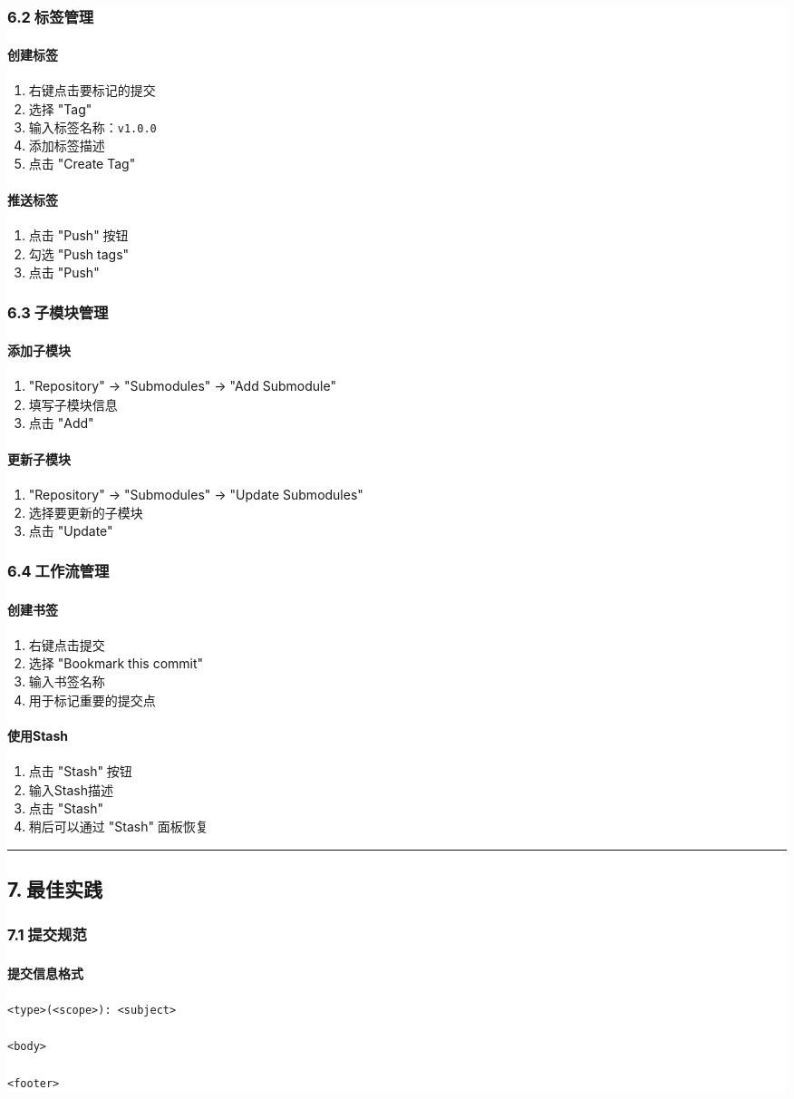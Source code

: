 ### 6.2 标签管理

#### 创建标签
1. 右键点击要标记的提交
2. 选择 "Tag"
3. 输入标签名称：`v1.0.0`
4. 添加标签描述
5. 点击 "Create Tag"

#### 推送标签
1. 点击 "Push" 按钮
2. 勾选 "Push tags"
3. 点击 "Push"

### 6.3 子模块管理

#### 添加子模块
1. "Repository" → "Submodules" → "Add Submodule"
2. 填写子模块信息
3. 点击 "Add"

#### 更新子模块
1. "Repository" → "Submodules" → "Update Submodules"
2. 选择要更新的子模块
3. 点击 "Update"

### 6.4 工作流管理

#### 创建书签
1. 右键点击提交
2. 选择 "Bookmark this commit"
3. 输入书签名称
4. 用于标记重要的提交点

#### 使用Stash
1. 点击 "Stash" 按钮
2. 输入Stash描述
3. 点击 "Stash"
4. 稍后可以通过 "Stash" 面板恢复

---

## 7. 最佳实践

### 7.1 提交规范

#### 提交信息格式
```
<type>(<scope>): <subject>

<body>

<footer>
```

